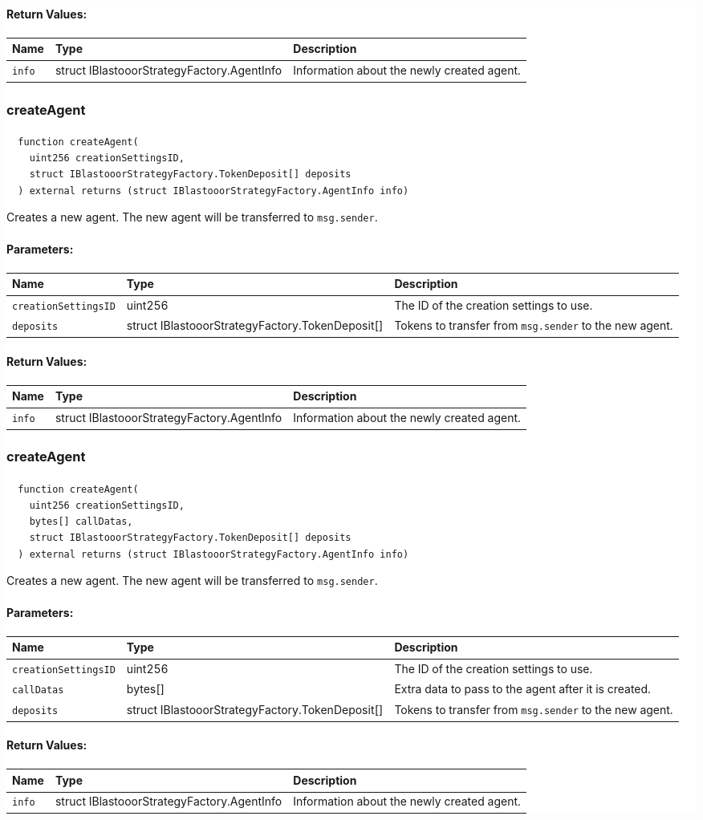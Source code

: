 #### Return Values:
| Name                           | Type          | Description                                                                  |
| :----------------------------- | :------------ | :--------------------------------------------------------------------------- |
| `info` | struct IBlastooorStrategyFactory.AgentInfo | Information about the newly created agent. |

### createAgent
```solidity
  function createAgent(
    uint256 creationSettingsID,
    struct IBlastooorStrategyFactory.TokenDeposit[] deposits
  ) external returns (struct IBlastooorStrategyFactory.AgentInfo info)
```
Creates a new agent.
The new agent will be transferred to `msg.sender`.


#### Parameters:
| Name | Type | Description                                                          |
| :--- | :--- | :------------------------------------------------------------------- |
| `creationSettingsID` | uint256 | The ID of the creation settings to use. |
| `deposits` | struct IBlastooorStrategyFactory.TokenDeposit[] | Tokens to transfer from `msg.sender` to the new agent. |

#### Return Values:
| Name                           | Type          | Description                                                                  |
| :----------------------------- | :------------ | :--------------------------------------------------------------------------- |
| `info` | struct IBlastooorStrategyFactory.AgentInfo | Information about the newly created agent. |

### createAgent
```solidity
  function createAgent(
    uint256 creationSettingsID,
    bytes[] callDatas,
    struct IBlastooorStrategyFactory.TokenDeposit[] deposits
  ) external returns (struct IBlastooorStrategyFactory.AgentInfo info)
```
Creates a new agent.
The new agent will be transferred to `msg.sender`.


#### Parameters:
| Name | Type | Description                                                          |
| :--- | :--- | :------------------------------------------------------------------- |
| `creationSettingsID` | uint256 | The ID of the creation settings to use. |
| `callDatas` | bytes[] | Extra data to pass to the agent after it is created. |
| `deposits` | struct IBlastooorStrategyFactory.TokenDeposit[] | Tokens to transfer from `msg.sender` to the new agent. |

#### Return Values:
| Name                           | Type          | Description                                                                  |
| :----------------------------- | :------------ | :--------------------------------------------------------------------------- |
| `info` | struct IBlastooorStrategyFactory.AgentInfo | Information about the newly created agent. |
